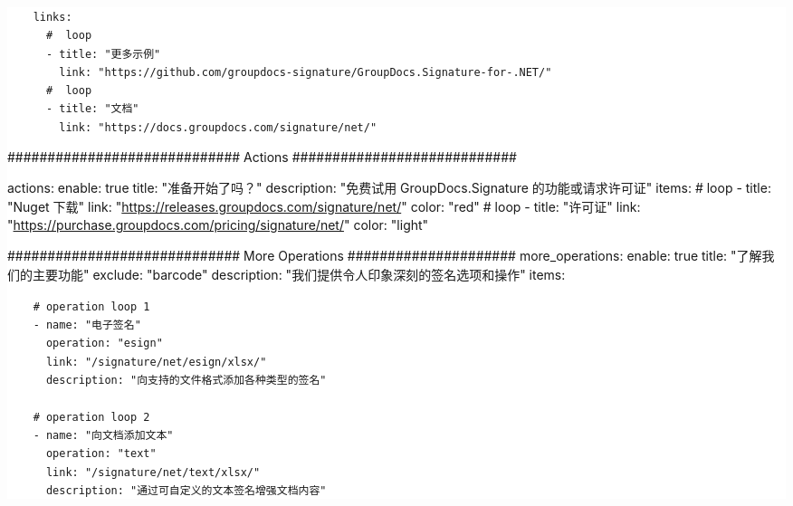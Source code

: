         links:
          #  loop
          - title: "更多示例"
            link: "https://github.com/groupdocs-signature/GroupDocs.Signature-for-.NET/"
          #  loop
          - title: "文档"
            link: "https://docs.groupdocs.com/signature/net/"
            

            


############################# Actions ############################

actions:
  enable: true
  title: "准备开始了吗？"
  description: "免费试用 GroupDocs.Signature 的功能或请求许可证"
  items:
    #  loop
    - title: "Nuget 下载"
      link: "https://releases.groupdocs.com/signature/net/"
      color: "red"
        #  loop
    - title: "许可证"
      link: "https://purchase.groupdocs.com/pricing/signature/net/"
      color: "light"


############################# More Operations #####################
more_operations:
    enable: true
    title: "了解我们的主要功能"
    exclude: "barcode"
    description: "我们提供令人印象深刻的签名选项和操作"
    items: 
          
        # operation loop 1
        - name: "电子签名"
          operation: "esign"
          link: "/signature/net/esign/xlsx/"
          description: "向支持的文件格式添加各种类型的签名"

        # operation loop 2
        - name: "向文档添加文本"
          operation: "text"
          link: "/signature/net/text/xlsx/"
          description: "通过可自定义的文本签名增强文档内容"
